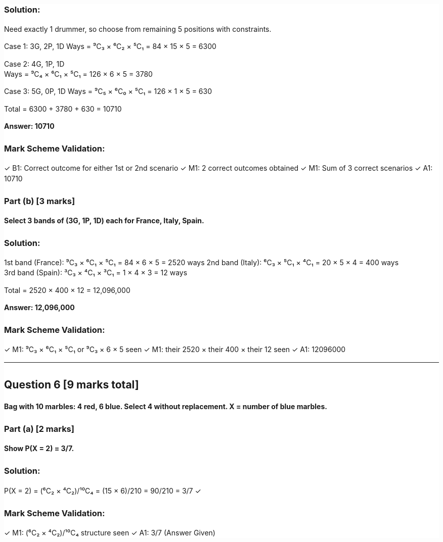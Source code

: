 ### Solution:
Need exactly 1 drummer, so choose from remaining 5 positions with constraints.

Case 1: 3G, 2P, 1D
Ways = ⁹C₃ × ⁶C₂ × ⁵C₁ = 84 × 15 × 5 = 6300

Case 2: 4G, 1P, 1D  
Ways = ⁹C₄ × ⁶C₁ × ⁵C₁ = 126 × 6 × 5 = 3780

Case 3: 5G, 0P, 1D
Ways = ⁹C₅ × ⁶C₀ × ⁵C₁ = 126 × 1 × 5 = 630

Total = 6300 + 3780 + 630 = 10710

**Answer: 10710**

### Mark Scheme Validation:
✓ B1: Correct outcome for either 1st or 2nd scenario
✓ M1: 2 correct outcomes obtained
✓ M1: Sum of 3 correct scenarios
✓ A1: 10710

### Part (b) [3 marks]
**Select 3 bands of (3G, 1P, 1D) each for France, Italy, Spain.**

### Solution:
1st band (France): ⁹C₃ × ⁶C₁ × ⁵C₁ = 84 × 6 × 5 = 2520 ways
2nd band (Italy): ⁶C₃ × ⁵C₁ × ⁴C₁ = 20 × 5 × 4 = 400 ways  
3rd band (Spain): ³C₃ × ⁴C₁ × ³C₁ = 1 × 4 × 3 = 12 ways

Total = 2520 × 400 × 12 = 12,096,000

**Answer: 12,096,000**

### Mark Scheme Validation:
✓ M1: ⁹C₃ × ⁶C₁ × ⁵C₁ or ⁹C₃ × 6 × 5 seen
✓ M1: their 2520 × their 400 × their 12 seen
✓ A1: 12096000

---

## Question 6 [9 marks total]
**Bag with 10 marbles: 4 red, 6 blue. Select 4 without replacement. X = number of blue marbles.**

### Part (a) [2 marks]
**Show P(X = 2) = 3/7.**

### Solution:
P(X = 2) = (⁶C₂ × ⁴C₂)/¹⁰C₄ = (15 × 6)/210 = 90/210 = 3/7 ✓

### Mark Scheme Validation:
✓ M1: (⁶C₂ × ⁴C₂)/¹⁰C₄ structure seen
✓ A1: 3/7 (Answer Given)
